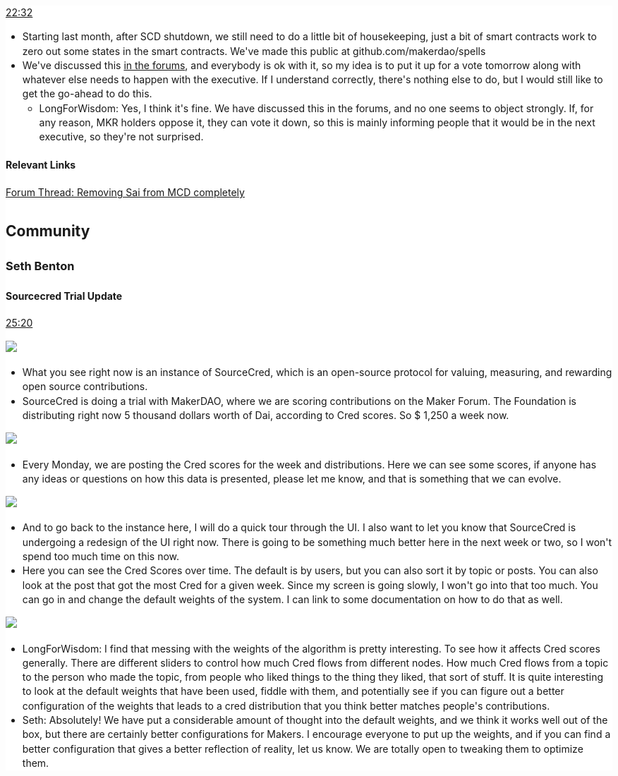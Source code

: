 [22:32](https://youtu.be/cIqyJ8-3MMs?t=1352)

- Starting last month, after SCD shutdown, we still need to do a little bit of housekeeping, just a bit of smart contracts work to zero out some states in the smart contracts. We've made this public at github.com/makerdao/spells
- We've discussed this [in the forums](https://forum.makerdao.com/t/removing-sai-from-mcd-completely/2638), and everybody is ok with it, so my idea is to put it up for a vote tomorrow along with whatever else needs to happen with the executive. If I understand correctly, there's nothing else to do, but I would still like to get the go-ahead to do this.
    - LongForWisdom: Yes, I think it's fine. We have discussed this in the forums, and no one seems to object strongly. If, for any reason, MKR holders oppose it, they can vote it down, so this is mainly informing people that it would be in the next executive, so they're not surprised.

#### Relevant Links

[Forum Thread: Removing Sai from MCD completely](https://forum.makerdao.com/t/removing-sai-from-mcd-completely/2638)

## Community

### Seth Benton

#### Sourcecred Trial Update

[25:20](https://youtu.be/cIqyJ8-3MMs?t=1520)

![](https://i.imgur.com/LWrULWh.png)
- What you see right now is an instance of SourceCred, which is an open-source protocol for valuing, measuring, and rewarding open source contributions.
- SourceCred is doing a trial with MakerDAO, where we are scoring contributions on the Maker Forum. The Foundation is distributing right now 5 thousand dollars worth of Dai, according to Cred scores. So $ 1,250 a week now.

![](https://i.imgur.com/72gBYxo.png)
- Every Monday, we are posting the Cred scores for the week and distributions. Here we can see some scores, if anyone has any ideas or questions on how this data is presented, please let me know, and that is something that we can evolve.

![](https://i.imgur.com/LWrULWh.png)
- And to go back to the instance here, I will do a quick tour through the UI. I also want to let you know that SourceCred is undergoing a redesign of the UI right now. There is going to be something much better here in the next week or two, so I won't spend too much time on this now.
- Here you can see the Cred Scores over time. The default is by users, but you can also sort it by topic or posts. You can also look at the post that got the most Cred for a given week. Since my screen is going slowly, I won't go into that too much. You can go in and change the default weights of the system. I can link to some documentation on how to do that as well.

![](https://i.imgur.com/aV0BfJb.png)
- LongForWisdom: I find that messing with the weights of the algorithm is pretty interesting. To see how it affects Cred scores generally. There are different sliders to control how much Cred flows from different nodes. How much Cred flows from a topic to the person who made the topic, from people who liked things to the thing they liked, that sort of stuff. It is quite interesting to look at the default weights that have been used, fiddle with them, and potentially see if you can figure out a better configuration of the weights that leads to a cred distribution that you think better matches people's contributions.
- Seth: Absolutely! We have put a considerable amount of thought into the default weights, and we think it works well out of the box, but there are certainly better configurations for Makers. I encourage everyone to put up the weights, and if you can find a better configuration that gives a better reflection of reality, let us know. We are totally open to tweaking them to optimize them.
